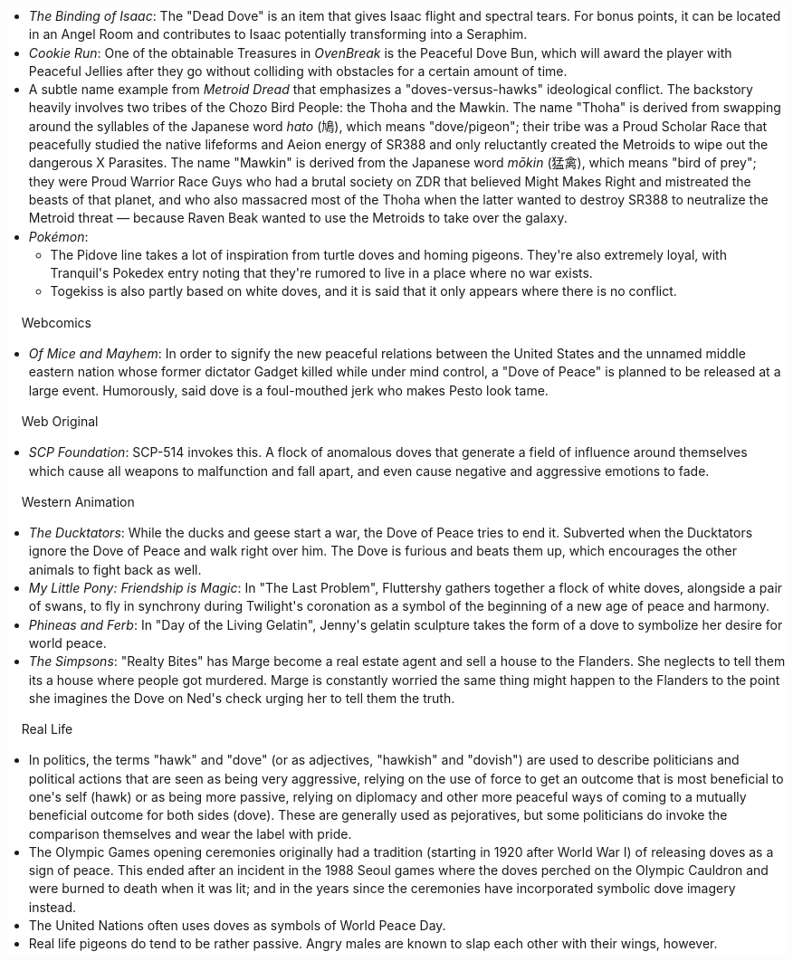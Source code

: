 -   _The Binding of Isaac_: The "Dead Dove" is an item that gives Isaac flight and spectral tears. For bonus points, it can be located in an Angel Room and contributes to Isaac potentially transforming into a Seraphim.
-   _Cookie Run_: One of the obtainable Treasures in _OvenBreak_ is the Peaceful Dove Bun, which will award the player with Peaceful Jellies after they go without colliding with obstacles for a certain amount of time.
-   A subtle name example from _Metroid Dread_ that emphasizes a "doves-versus-hawks" ideological conflict. The backstory heavily involves two tribes of the Chozo Bird People: the Thoha and the Mawkin. The name "Thoha" is derived from swapping around the syllables of the Japanese word _hato_ (鳩), which means "dove/pigeon"; their tribe was a Proud Scholar Race that peacefully studied the native lifeforms and Aeion energy of SR388 and only reluctantly created the Metroids to wipe out the dangerous X Parasites. The name "Mawkin" is derived from the Japanese word _mōkin_ (猛禽), which means "bird of prey"; they were Proud Warrior Race Guys who had a brutal society on ZDR that believed Might Makes Right and mistreated the beasts of that planet, and who also massacred most of the Thoha when the latter wanted to destroy SR388 to neutralize the Metroid threat — because Raven Beak wanted to use the Metroids to take over the galaxy.
-   _Pokémon_:
    -   The Pidove line takes a lot of inspiration from turtle doves and homing pigeons. They're also extremely loyal, with Tranquil's Pokedex entry noting that they're rumored to live in a place where no war exists.
    -   Togekiss is also partly based on white doves, and it is said that it only appears where there is no conflict.

    Webcomics 

-   _Of Mice and Mayhem_: In order to signify the new peaceful relations between the United States and the unnamed middle eastern nation whose former dictator Gadget killed while under mind control, a "Dove of Peace" is planned to be released at a large event. Humorously, said dove is a foul-mouthed jerk who makes Pesto look tame.

    Web Original 

-   _SCP Foundation_: SCP-514 invokes this. A flock of anomalous doves that generate a field of influence around themselves which cause all weapons to malfunction and fall apart, and even cause negative and aggressive emotions to fade.

    Western Animation 

-   _The Ducktators_: While the ducks and geese start a war, the Dove of Peace tries to end it. Subverted when the Ducktators ignore the Dove of Peace and walk right over him. The Dove is furious and beats them up, which encourages the other animals to fight back as well.
-   _My Little Pony: Friendship is Magic_: In "The Last Problem", Fluttershy gathers together a flock of white doves, alongside a pair of swans, to fly in synchrony during Twilight's coronation as a symbol of the beginning of a new age of peace and harmony.
-   _Phineas and Ferb_: In "Day of the Living Gelatin", Jenny's gelatin sculpture takes the form of a dove to symbolize her desire for world peace.
-   _The Simpsons_: "Realty Bites" has Marge become a real estate agent and sell a house to the Flanders. She neglects to tell them its a house where people got murdered. Marge is constantly worried the same thing might happen to the Flanders to the point she imagines the Dove on Ned's check urging her to tell them the truth.

    Real Life 

-   In politics, the terms "hawk" and "dove" (or as adjectives, "hawkish" and "dovish") are used to describe politicians and political actions that are seen as being very aggressive, relying on the use of force to get an outcome that is most beneficial to one's self (hawk) or as being more passive, relying on diplomacy and other more peaceful ways of coming to a mutually beneficial outcome for both sides (dove). These are generally used as pejoratives, but some politicians do invoke the comparison themselves and wear the label with pride.
-   The Olympic Games opening ceremonies originally had a tradition (starting in 1920 after World War I) of releasing doves as a sign of peace. This ended after an incident in the 1988 Seoul games where the doves perched on the Olympic Cauldron and were burned to death when it was lit; and in the years since the ceremonies have incorporated symbolic dove imagery instead.
-   The United Nations often uses doves as symbols of World Peace Day.
-   Real life pigeons do tend to be rather passive. Angry males are known to slap each other with their wings, however.